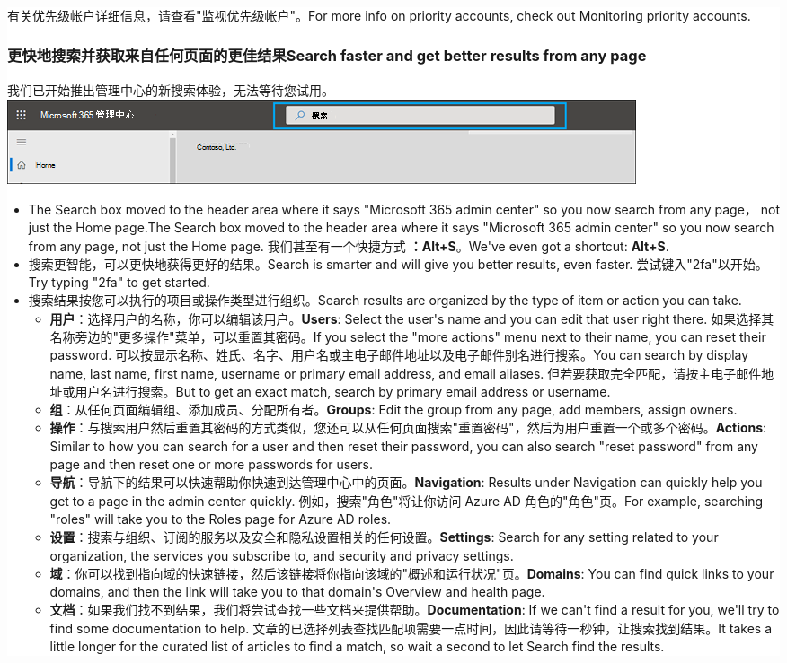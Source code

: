 <span data-ttu-id="90464-149">有关优先级帐户详细信息，请查看"监视[优先级帐户"。](https://docs.microsoft.com/microsoft-365/admin/setup/priority-accounts)</span><span class="sxs-lookup"><span data-stu-id="90464-149">For more info on priority accounts, check out [Monitoring priority accounts](https://docs.microsoft.com/microsoft-365/admin/setup/priority-accounts).</span></span>

### <a name="search-faster-and-get-better-results-from-any-page"></a><span data-ttu-id="90464-150">更快地搜索并获取来自任何页面的更佳结果</span><span class="sxs-lookup"><span data-stu-id="90464-150">Search faster and get better results from any page</span></span>

<span data-ttu-id="90464-151">我们已开始推出管理中心的新搜索体验，无法等待您试用。 ![搜索框已移动到横幅区域。</span><span class="sxs-lookup"><span data-stu-id="90464-151">We've started rolling out a new Search experience for the admin center, and we can't wait for you to try it out. ![Search box has moved to the banner region.</span></span> <span data-ttu-id="90464-152">要从任意页面搜索的 Alt+S。](../media/MAC-WN-GlobalSearch.png)</span><span class="sxs-lookup"><span data-stu-id="90464-152">Alt+S to search from any page.](../media/MAC-WN-GlobalSearch.png)</span></span>

- <span data-ttu-id="90464-153">The Search box moved to the header area where it says "Microsoft 365 admin center" so you now search from any page， not just the Home page.</span><span class="sxs-lookup"><span data-stu-id="90464-153">The Search box moved to the header area where it says "Microsoft 365 admin center" so you now search from any page, not just the Home page.</span></span> <span data-ttu-id="90464-154">我们甚至有一个快捷方式 **：Alt+S**。</span><span class="sxs-lookup"><span data-stu-id="90464-154">We've even got a shortcut: **Alt+S**.</span></span>
- <span data-ttu-id="90464-155">搜索更智能，可以更快地获得更好的结果。</span><span class="sxs-lookup"><span data-stu-id="90464-155">Search is smarter and will give you better results, even faster.</span></span> <span data-ttu-id="90464-156">尝试键入"2fa"以开始。</span><span class="sxs-lookup"><span data-stu-id="90464-156">Try typing "2fa" to get started.</span></span>
- <span data-ttu-id="90464-157">搜索结果按您可以执行的项目或操作类型进行组织。</span><span class="sxs-lookup"><span data-stu-id="90464-157">Search results are organized by the type of item or action you can take.</span></span>
  - <span data-ttu-id="90464-158">**用户**：选择用户的名称，你可以编辑该用户。</span><span class="sxs-lookup"><span data-stu-id="90464-158">**Users**: Select the user's name and you can edit that user right there.</span></span> <span data-ttu-id="90464-159">如果选择其名称旁边的"更多操作"菜单，可以重置其密码。</span><span class="sxs-lookup"><span data-stu-id="90464-159">If you select the "more actions" menu next to their name, you can reset their password.</span></span> <span data-ttu-id="90464-160">可以按显示名称、姓氏、名字、用户名或主电子邮件地址以及电子邮件别名进行搜索。</span><span class="sxs-lookup"><span data-stu-id="90464-160">You can search by display name, last name, first name, username or primary email address, and email aliases.</span></span> <span data-ttu-id="90464-161">但若要获取完全匹配，请按主电子邮件地址或用户名进行搜索。</span><span class="sxs-lookup"><span data-stu-id="90464-161">But to get an exact match, search by primary email address or username.</span></span>
  - <span data-ttu-id="90464-162">**组**：从任何页面编辑组、添加成员、分配所有者。</span><span class="sxs-lookup"><span data-stu-id="90464-162">**Groups**: Edit the group from any page, add members, assign owners.</span></span>
  - <span data-ttu-id="90464-163">**操作**：与搜索用户然后重置其密码的方式类似，您还可以从任何页面搜索"重置密码"，然后为用户重置一个或多个密码。</span><span class="sxs-lookup"><span data-stu-id="90464-163">**Actions**: Similar to how you can search for a user and then reset their password, you can also search "reset password" from any page and then reset one or more passwords for users.</span></span>
  - <span data-ttu-id="90464-164">**导航**：导航下的结果可以快速帮助你快速到达管理中心中的页面。</span><span class="sxs-lookup"><span data-stu-id="90464-164">**Navigation**: Results under Navigation can quickly help you get to a page in the admin center quickly.</span></span> <span data-ttu-id="90464-165">例如，搜索"角色"将让你访问 Azure AD 角色的"角色"页。</span><span class="sxs-lookup"><span data-stu-id="90464-165">For example, searching "roles" will take you to the Roles page for Azure AD roles.</span></span>
  - <span data-ttu-id="90464-166">**设置**：搜索与组织、订阅的服务以及安全和隐私设置相关的任何设置。</span><span class="sxs-lookup"><span data-stu-id="90464-166">**Settings**: Search for any setting related to your organization, the services you subscribe to, and security and privacy settings.</span></span> 
  - <span data-ttu-id="90464-167">**域**：你可以找到指向域的快速链接，然后该链接将你指向该域的"概述和运行状况"页。</span><span class="sxs-lookup"><span data-stu-id="90464-167">**Domains**: You can find quick links to your domains, and then the link will take you to that domain's Overview and health page.</span></span>
  - <span data-ttu-id="90464-168">**文档**：如果我们找不到结果，我们将尝试查找一些文档来提供帮助。</span><span class="sxs-lookup"><span data-stu-id="90464-168">**Documentation**: If we can't find a result for you, we'll try to find some documentation to help.</span></span> <span data-ttu-id="90464-169">文章的已选择列表查找匹配项需要一点时间，因此请等待一秒钟，让搜索找到结果。</span><span class="sxs-lookup"><span data-stu-id="90464-169">It takes a little longer for the curated list of articles to find a match, so wait a second to let Search find the results.</span></span> 